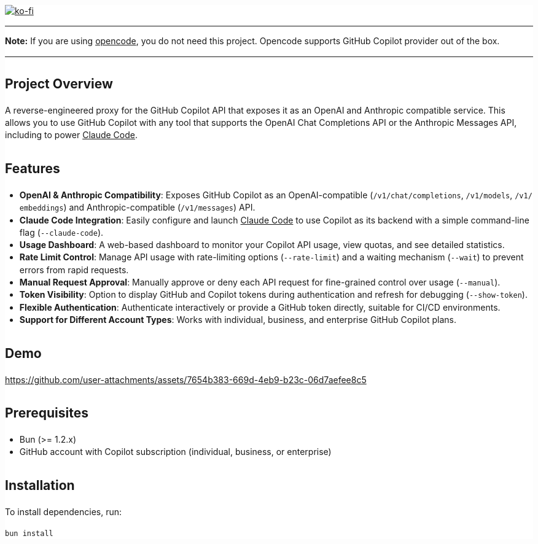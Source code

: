 [![ko-fi](https://ko-fi.com/img/githubbutton_sm.svg)](https://ko-fi.com/E1E519XS7W)

---

**Note:** If you are using [opencode](https://github.com/sst/opencode), you do not need this project. Opencode supports GitHub Copilot provider out of the box.

---

## Project Overview

A reverse-engineered proxy for the GitHub Copilot API that exposes it as an OpenAI and Anthropic compatible service. This allows you to use GitHub Copilot with any tool that supports the OpenAI Chat Completions API or the Anthropic Messages API, including to power [Claude Code](https://docs.anthropic.com/en/docs/claude-code/overview).

## Features

- **OpenAI & Anthropic Compatibility**: Exposes GitHub Copilot as an OpenAI-compatible (`/v1/chat/completions`, `/v1/models`, `/v1/embeddings`) and Anthropic-compatible (`/v1/messages`) API.
- **Claude Code Integration**: Easily configure and launch [Claude Code](https://docs.anthropic.com/en/docs/claude-code/overview) to use Copilot as its backend with a simple command-line flag (`--claude-code`).
- **Usage Dashboard**: A web-based dashboard to monitor your Copilot API usage, view quotas, and see detailed statistics.
- **Rate Limit Control**: Manage API usage with rate-limiting options (`--rate-limit`) and a waiting mechanism (`--wait`) to prevent errors from rapid requests.
- **Manual Request Approval**: Manually approve or deny each API request for fine-grained control over usage (`--manual`).
- **Token Visibility**: Option to display GitHub and Copilot tokens during authentication and refresh for debugging (`--show-token`).
- **Flexible Authentication**: Authenticate interactively or provide a GitHub token directly, suitable for CI/CD environments.
- **Support for Different Account Types**: Works with individual, business, and enterprise GitHub Copilot plans.

## Demo

https://github.com/user-attachments/assets/7654b383-669d-4eb9-b23c-06d7aefee8c5

## Prerequisites

- Bun (>= 1.2.x)
- GitHub account with Copilot subscription (individual, business, or enterprise)

## Installation

To install dependencies, run:

```sh
bun install
```
